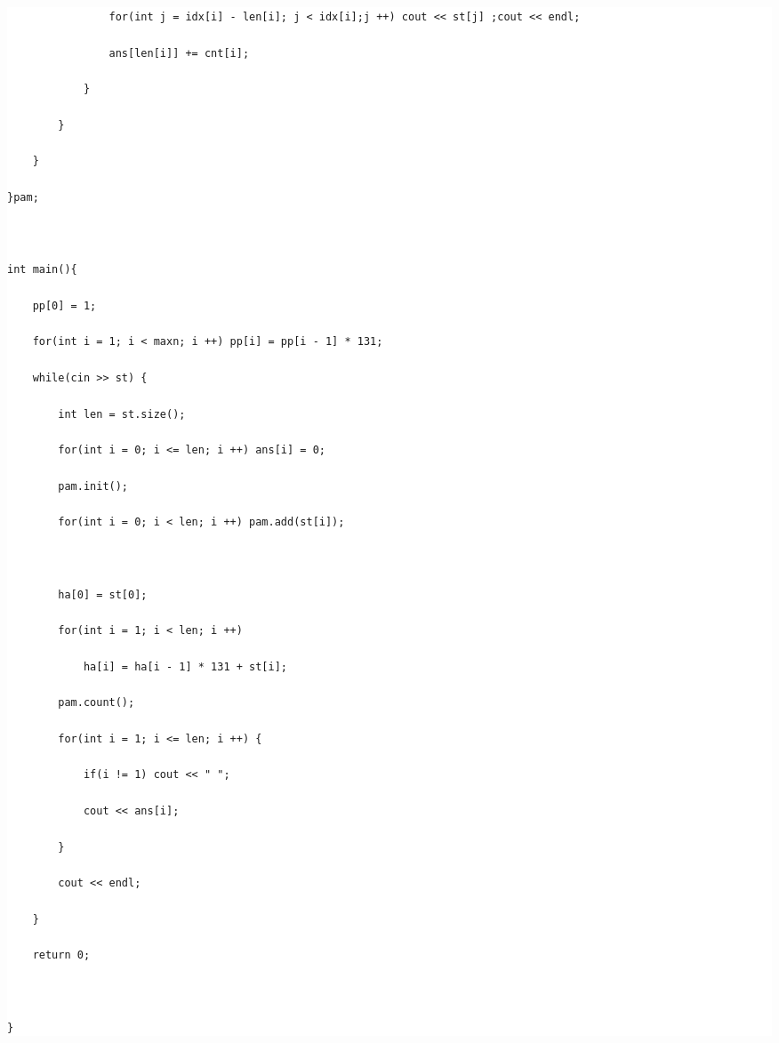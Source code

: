     				for(int j = idx[i] - len[i]; j < idx[i];j ++) cout << st[j] ;cout << endl;

    				ans[len[i]] += cnt[i];

    			}

    		}

        }

    }pam;

    

    int main(){

    	pp[0] = 1;

    	for(int i = 1; i < maxn; i ++) pp[i] = pp[i - 1] * 131;

    	while(cin >> st) {

    		int len = st.size();

    		for(int i = 0; i <= len; i ++) ans[i] = 0;

    		pam.init();

    		for(int i = 0; i < len; i ++) pam.add(st[i]);

    

    		ha[0] = st[0];

    		for(int i = 1; i < len; i ++) 

    			ha[i] = ha[i - 1] * 131 + st[i];

    		pam.count();

    		for(int i = 1; i <= len; i ++) {

    			if(i != 1) cout << " ";

    			cout << ans[i];

    		}

    		cout << endl;

    	}

    	return 0;

    	

    } 

    

